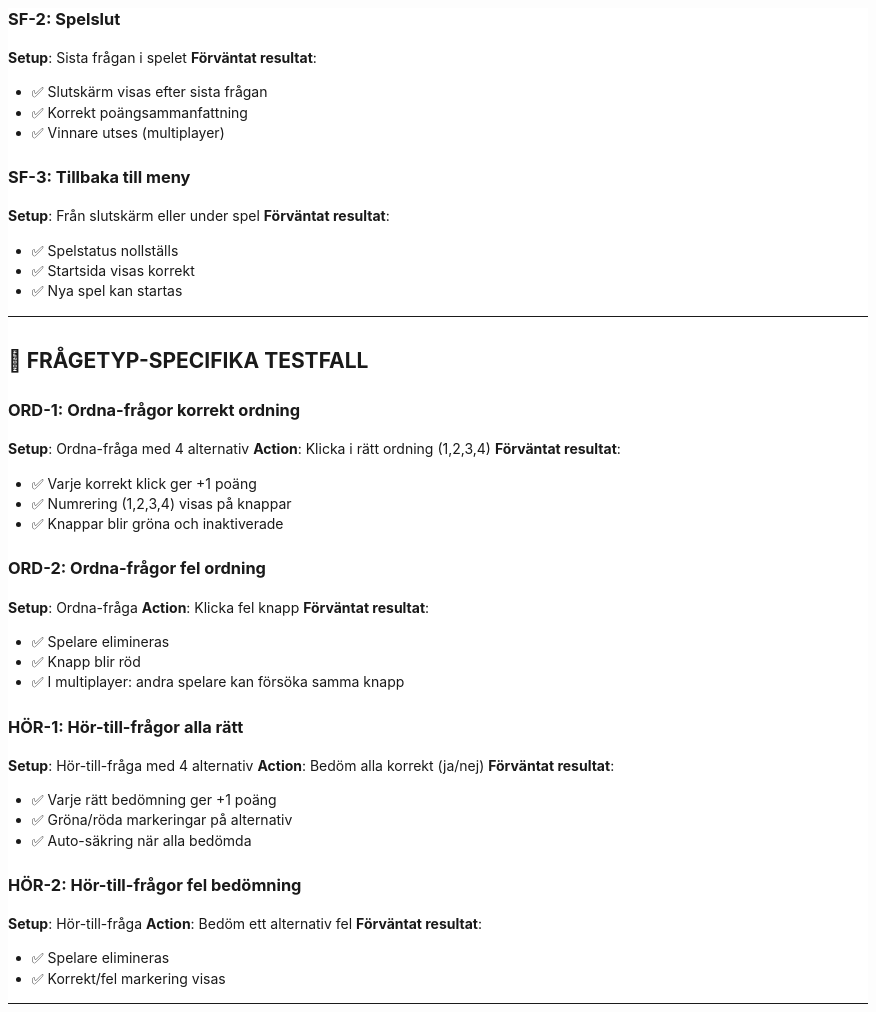 ### SF-2: Spelslut
**Setup**: Sista frågan i spelet
**Förväntat resultat**:
- ✅ Slutskärm visas efter sista frågan
- ✅ Korrekt poängsammanfattning
- ✅ Vinnare utses (multiplayer)

### SF-3: Tillbaka till meny
**Setup**: Från slutskärm eller under spel
**Förväntat resultat**:
- ✅ Spelstatus nollställs
- ✅ Startsida visas korrekt
- ✅ Nya spel kan startas

---

## 🧩 FRÅGETYP-SPECIFIKA TESTFALL

### ORD-1: Ordna-frågor korrekt ordning
**Setup**: Ordna-fråga med 4 alternativ
**Action**: Klicka i rätt ordning (1,2,3,4)
**Förväntat resultat**:
- ✅ Varje korrekt klick ger +1 poäng
- ✅ Numrering (1,2,3,4) visas på knappar
- ✅ Knappar blir gröna och inaktiverade

### ORD-2: Ordna-frågor fel ordning
**Setup**: Ordna-fråga
**Action**: Klicka fel knapp
**Förväntat resultat**:
- ✅ Spelare elimineras
- ✅ Knapp blir röd
- ✅ I multiplayer: andra spelare kan försöka samma knapp

### HÖR-1: Hör-till-frågor alla rätt
**Setup**: Hör-till-fråga med 4 alternativ
**Action**: Bedöm alla korrekt (ja/nej)
**Förväntat resultat**:
- ✅ Varje rätt bedömning ger +1 poäng
- ✅ Gröna/röda markeringar på alternativ
- ✅ Auto-säkring när alla bedömda

### HÖR-2: Hör-till-frågor fel bedömning
**Setup**: Hör-till-fråga
**Action**: Bedöm ett alternativ fel
**Förväntat resultat**:
- ✅ Spelare elimineras
- ✅ Korrekt/fel markering visas

---